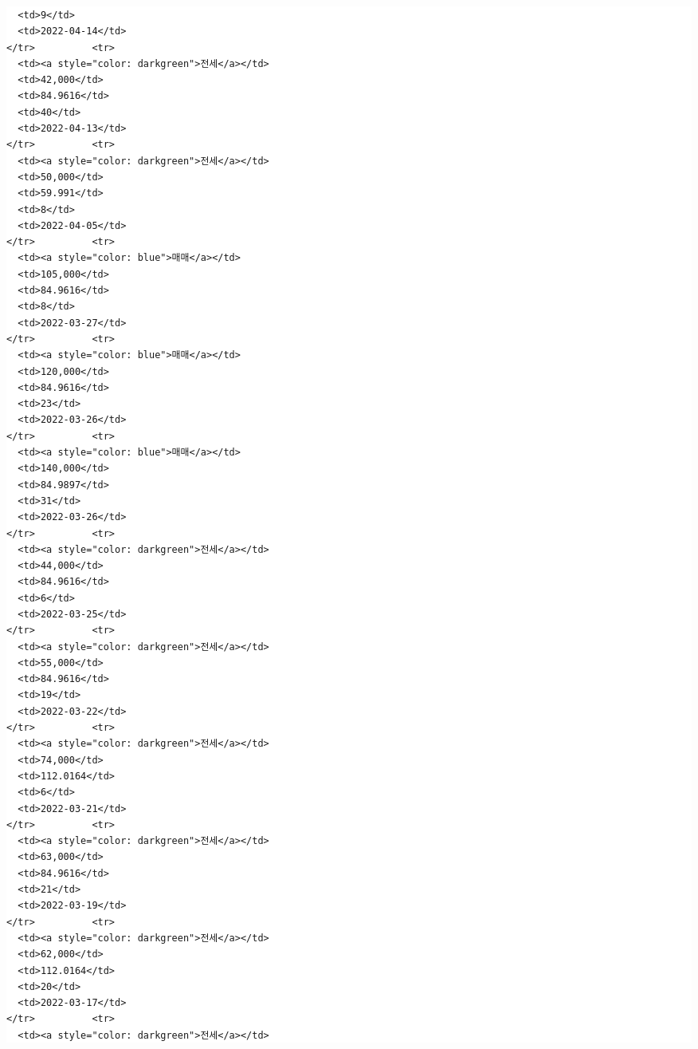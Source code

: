       <td>9</td>
      <td>2022-04-14</td>
    </tr>          <tr>
      <td><a style="color: darkgreen">전세</a></td>
      <td>42,000</td>
      <td>84.9616</td>
      <td>40</td>
      <td>2022-04-13</td>
    </tr>          <tr>
      <td><a style="color: darkgreen">전세</a></td>
      <td>50,000</td>
      <td>59.991</td>
      <td>8</td>
      <td>2022-04-05</td>
    </tr>          <tr>
      <td><a style="color: blue">매매</a></td>
      <td>105,000</td>
      <td>84.9616</td>
      <td>8</td>
      <td>2022-03-27</td>
    </tr>          <tr>
      <td><a style="color: blue">매매</a></td>
      <td>120,000</td>
      <td>84.9616</td>
      <td>23</td>
      <td>2022-03-26</td>
    </tr>          <tr>
      <td><a style="color: blue">매매</a></td>
      <td>140,000</td>
      <td>84.9897</td>
      <td>31</td>
      <td>2022-03-26</td>
    </tr>          <tr>
      <td><a style="color: darkgreen">전세</a></td>
      <td>44,000</td>
      <td>84.9616</td>
      <td>6</td>
      <td>2022-03-25</td>
    </tr>          <tr>
      <td><a style="color: darkgreen">전세</a></td>
      <td>55,000</td>
      <td>84.9616</td>
      <td>19</td>
      <td>2022-03-22</td>
    </tr>          <tr>
      <td><a style="color: darkgreen">전세</a></td>
      <td>74,000</td>
      <td>112.0164</td>
      <td>6</td>
      <td>2022-03-21</td>
    </tr>          <tr>
      <td><a style="color: darkgreen">전세</a></td>
      <td>63,000</td>
      <td>84.9616</td>
      <td>21</td>
      <td>2022-03-19</td>
    </tr>          <tr>
      <td><a style="color: darkgreen">전세</a></td>
      <td>62,000</td>
      <td>112.0164</td>
      <td>20</td>
      <td>2022-03-17</td>
    </tr>          <tr>
      <td><a style="color: darkgreen">전세</a></td>